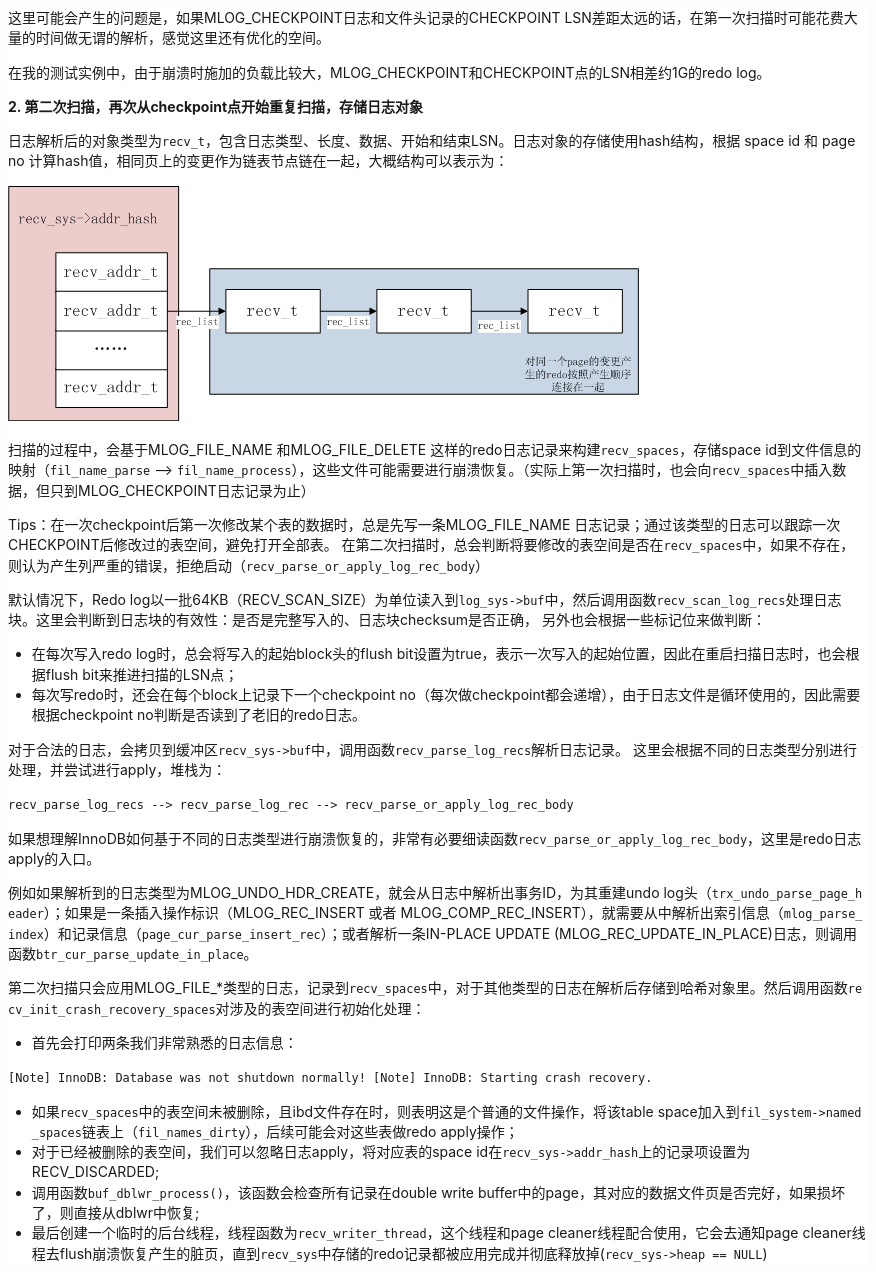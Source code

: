 这里可能会产生的问题是，如果MLOG_CHECKPOINT日志和文件头记录的CHECKPOINT LSN差距太远的话，在第一次扫描时可能花费大量的时间做无谓的解析，感觉这里还有优化的空间。

在我的测试实例中，由于崩溃时施加的负载比较大，MLOG_CHECKPOINT和CHECKPOINT点的LSN相差约1G的redo log。

**2. 第二次扫描，再次从checkpoint点开始重复扫描，存储日志对象**

日志解析后的对象类型为`recv_t`，包含日志类型、长度、数据、开始和结束LSN。日志对象的存储使用hash结构，根据 space id 和 page no 计算hash值，相同页上的变更作为链表节点链在一起，大概结构可以表示为：

![recv hash 结构](.img/2b462343c19f_recv_hash.png)

扫描的过程中，会基于MLOG_FILE_NAME 和MLOG_FILE_DELETE 这样的redo日志记录来构建`recv_spaces`，存储space id到文件信息的映射（`fil_name_parse` –> `fil_name_process`），这些文件可能需要进行崩溃恢复。（实际上第一次扫描时，也会向`recv_spaces`中插入数据，但只到MLOG_CHECKPOINT日志记录为止）

 Tips：在一次checkpoint后第一次修改某个表的数据时，总是先写一条MLOG_FILE_NAME 日志记录；通过该类型的日志可以跟踪一次CHECKPOINT后修改过的表空间，避免打开全部表。
在第二次扫描时，总会判断将要修改的表空间是否在`recv_spaces`中，如果不存在，则认为产生列严重的错误，拒绝启动（`recv_parse_or_apply_log_rec_body`）

默认情况下，Redo log以一批64KB（RECV_SCAN_SIZE）为单位读入到`log_sys->buf`中，然后调用函数`recv_scan_log_recs`处理日志块。这里会判断到日志块的有效性：是否是完整写入的、日志块checksum是否正确， 另外也会根据一些标记位来做判断：

* 在每次写入redo log时，总会将写入的起始block头的flush bit设置为true，表示一次写入的起始位置，因此在重启扫描日志时，也会根据flush bit来推进扫描的LSN点；
* 每次写redo时，还会在每个block上记录下一个checkpoint no（每次做checkpoint都会递增），由于日志文件是循环使用的，因此需要根据checkpoint no判断是否读到了老旧的redo日志。

对于合法的日志，会拷贝到缓冲区`recv_sys->buf`中，调用函数`recv_parse_log_recs`解析日志记录。 这里会根据不同的日志类型分别进行处理，并尝试进行apply，堆栈为：

`recv_parse_log_recs
 --> recv_parse_log_rec
 --> recv_parse_or_apply_log_rec_body
`

如果想理解InnoDB如何基于不同的日志类型进行崩溃恢复的，非常有必要细读函数`recv_parse_or_apply_log_rec_body`，这里是redo日志apply的入口。

例如如果解析到的日志类型为MLOG_UNDO_HDR_CREATE，就会从日志中解析出事务ID，为其重建undo log头（`trx_undo_parse_page_header`）；如果是一条插入操作标识（MLOG_REC_INSERT 或者 MLOG_COMP_REC_INSERT），就需要从中解析出索引信息（`mlog_parse_index`）和记录信息（`page_cur_parse_insert_rec`）；或者解析一条IN-PLACE UPDATE (MLOG_REC_UPDATE_IN_PLACE)日志，则调用函数`btr_cur_parse_update_in_place`。

第二次扫描只会应用MLOG_FILE_*类型的日志，记录到`recv_spaces`中，对于其他类型的日志在解析后存储到哈希对象里。然后调用函数`recv_init_crash_recovery_spaces`对涉及的表空间进行初始化处理：

* 首先会打印两条我们非常熟悉的日志信息：

 ` [Note] InnoDB: Database was not shutdown normally!
 [Note] InnoDB: Starting crash recovery.
`
* 如果`recv_spaces`中的表空间未被删除，且ibd文件存在时，则表明这是个普通的文件操作，将该table space加入到`fil_system->named_spaces`链表上（`fil_names_dirty`），后续可能会对这些表做redo apply操作；
* 对于已经被删除的表空间，我们可以忽略日志apply，将对应表的space id在`recv_sys->addr_hash`上的记录项设置为RECV_DISCARDED;
* 调用函数`buf_dblwr_process()`，该函数会检查所有记录在double write buffer中的page，其对应的数据文件页是否完好，如果损坏了，则直接从dblwr中恢复;
* 最后创建一个临时的后台线程，线程函数为`recv_writer_thread`，这个线程和page cleaner线程配合使用，它会去通知page cleaner线程去flush崩溃恢复产生的脏页，直到`recv_sys`中存储的redo记录都被应用完成并彻底释放掉(`recv_sys->heap == NULL`)

